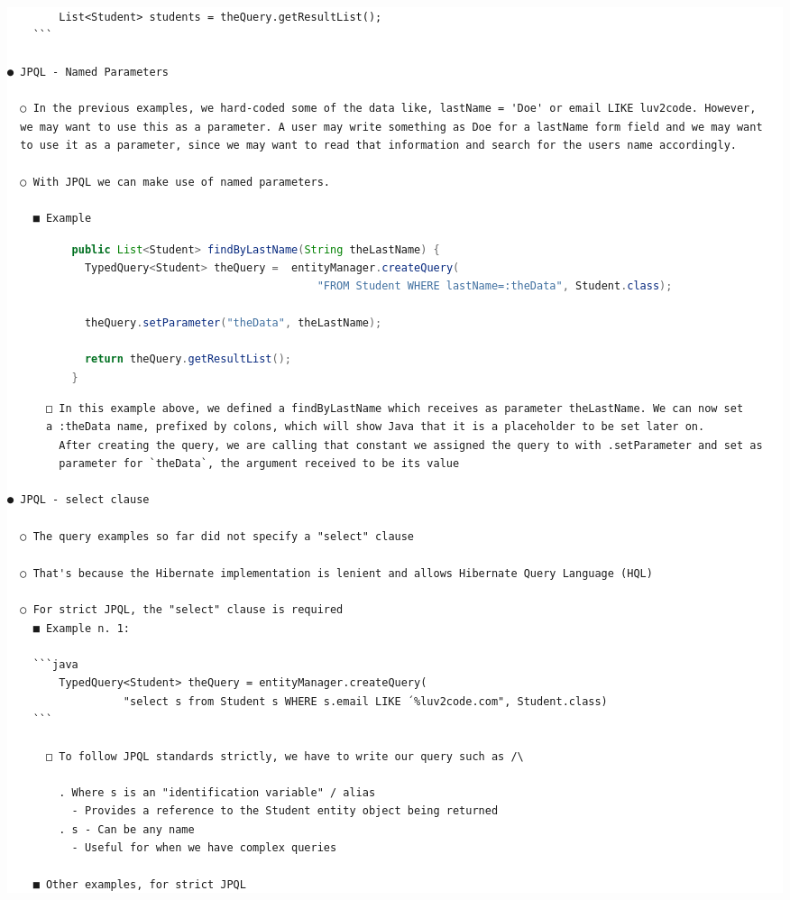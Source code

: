             List<Student> students = theQuery.getResultList();
        ```

    ● JPQL - Named Parameters

      ○ In the previous examples, we hard-coded some of the data like, lastName = 'Doe' or email LIKE luv2code. However,
      we may want to use this as a parameter. A user may write something as Doe for a lastName form field and we may want
      to use it as a parameter, since we may want to read that information and search for the users name accordingly.

      ○ With JPQL we can make use of named parameters.

        ■ Example        
  ```java
            public List<Student> findByLastName(String theLastName) { 
              TypedQuery<Student> theQuery =  entityManager.createQuery(
                                                  "FROM Student WHERE lastName=:theData", Student.class);
                                                  
              theQuery.setParameter("theData", theLastName);

              return theQuery.getResultList();
            }
  ```

          □ In this example above, we defined a findByLastName which receives as parameter theLastName. We can now set
          a :theData name, prefixed by colons, which will show Java that it is a placeholder to be set later on.
            After creating the query, we are calling that constant we assigned the query to with .setParameter and set as
            parameter for `theData`, the argument received to be its value

    ● JPQL - select clause

      ○ The query examples so far did not specify a "select" clause 

      ○ That's because the Hibernate implementation is lenient and allows Hibernate Query Language (HQL)

      ○ For strict JPQL, the "select" clause is required
        ■ Example n. 1: 

        ```java
            TypedQuery<Student> theQuery = entityManager.createQuery(
                      "select s from Student s WHERE s.email LIKE ´%luv2code.com", Student.class)
        ```

          □ To follow JPQL standards strictly, we have to write our query such as /\

            . Where s is an "identification variable" / alias
              - Provides a reference to the Student entity object being returned
            . s - Can be any name
              - Useful for when we have complex queries 

        ■ Other examples, for strict JPQL
